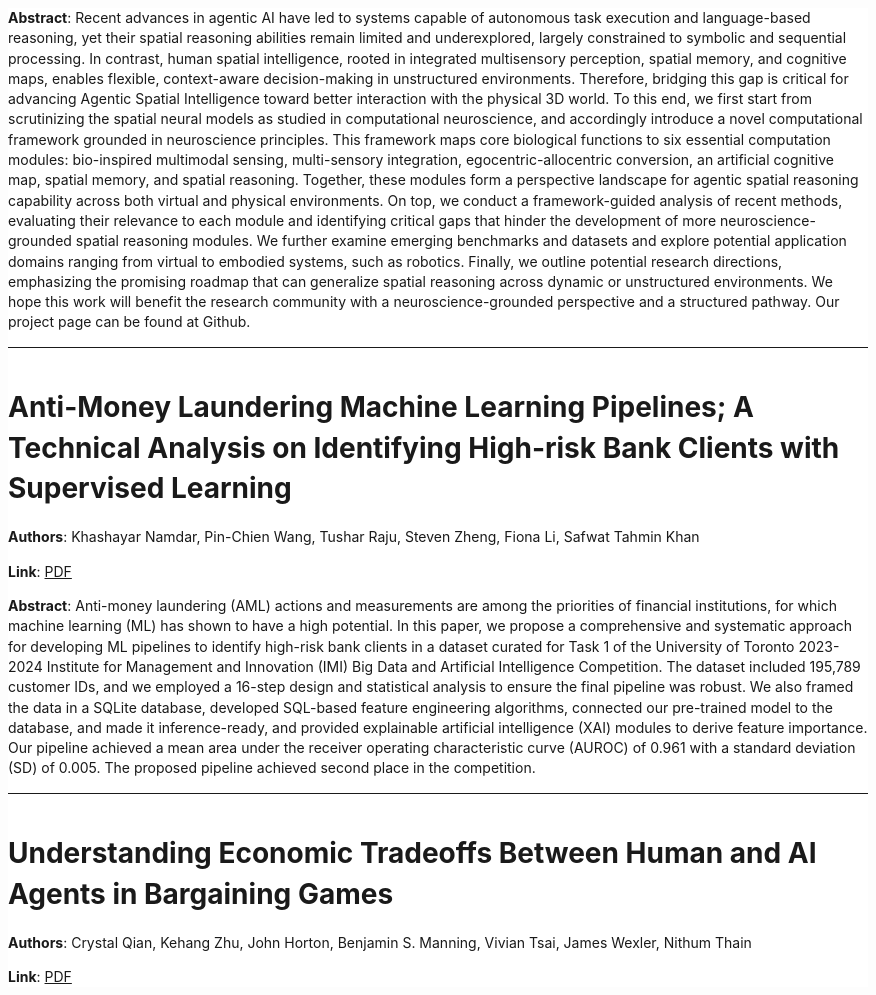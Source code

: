 **Abstract**: Recent advances in agentic AI have led to systems capable of autonomous task execution and language-based reasoning, yet their spatial reasoning abilities remain limited and underexplored, largely constrained to symbolic and sequential processing. In contrast, human spatial intelligence, rooted in integrated multisensory perception, spatial memory, and cognitive maps, enables flexible, context-aware decision-making in unstructured environments. Therefore, bridging this gap is critical for advancing Agentic Spatial Intelligence toward better interaction with the physical 3D world. To this end, we first start from scrutinizing the spatial neural models as studied in computational neuroscience, and accordingly introduce a novel computational framework grounded in neuroscience principles. This framework maps core biological functions to six essential computation modules: bio-inspired multimodal sensing, multi-sensory integration, egocentric-allocentric conversion, an artificial cognitive map, spatial memory, and spatial reasoning. Together, these modules form a perspective landscape for agentic spatial reasoning capability across both virtual and physical environments. On top, we conduct a framework-guided analysis of recent methods, evaluating their relevance to each module and identifying critical gaps that hinder the development of more neuroscience-grounded spatial reasoning modules. We further examine emerging benchmarks and datasets and explore potential application domains ranging from virtual to embodied systems, such as robotics. Finally, we outline potential research directions, emphasizing the promising roadmap that can generalize spatial reasoning across dynamic or unstructured environments. We hope this work will benefit the research community with a neuroscience-grounded perspective and a structured pathway. Our project page can be found at Github. 

---
# Anti-Money Laundering Machine Learning Pipelines; A Technical Analysis on Identifying High-risk Bank Clients with Supervised Learning 

**Authors**: Khashayar Namdar, Pin-Chien Wang, Tushar Raju, Steven Zheng, Fiona Li, Safwat Tahmin Khan  

**Link**: [PDF](https://arxiv.org/pdf/2509.09127)  

**Abstract**: Anti-money laundering (AML) actions and measurements are among the priorities of financial institutions, for which machine learning (ML) has shown to have a high potential. In this paper, we propose a comprehensive and systematic approach for developing ML pipelines to identify high-risk bank clients in a dataset curated for Task 1 of the University of Toronto 2023-2024 Institute for Management and Innovation (IMI) Big Data and Artificial Intelligence Competition. The dataset included 195,789 customer IDs, and we employed a 16-step design and statistical analysis to ensure the final pipeline was robust. We also framed the data in a SQLite database, developed SQL-based feature engineering algorithms, connected our pre-trained model to the database, and made it inference-ready, and provided explainable artificial intelligence (XAI) modules to derive feature importance. Our pipeline achieved a mean area under the receiver operating characteristic curve (AUROC) of 0.961 with a standard deviation (SD) of 0.005. The proposed pipeline achieved second place in the competition. 

---
# Understanding Economic Tradeoffs Between Human and AI Agents in Bargaining Games 

**Authors**: Crystal Qian, Kehang Zhu, John Horton, Benjamin S. Manning, Vivian Tsai, James Wexler, Nithum Thain  

**Link**: [PDF](https://arxiv.org/pdf/2509.09071)  
